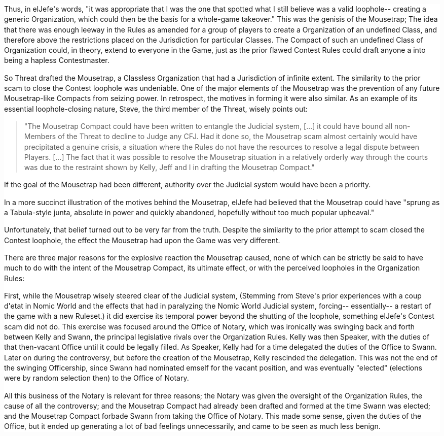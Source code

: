 Thus, in elJefe's words, "it was appropriate that I was the one that spotted what I still believe was a valid loophole-- creating a generic Organization, which could then be the basis for a whole-game takeover." This was the genisis of the Mousetrap; The idea that there was enough leeway in the Rules as amended for a group of players to create a Organization of an undefined Class, and therefore above the restrictions placed on the Jurisdiction for particular Classes. The Compact of such an undefined Class of Organization could, in theory, extend to everyone in the Game, just as the prior flawed Contest Rules could draft anyone a into being a hapless Contestmaster.

So Threat drafted the Mousetrap, a Classless Organization that had a Jurisdiction of infinite extent. The similarity to the prior scam to close the Contest loophole was undeniable. One of the major elements of the Mousetrap was the prevention of any future Mousetrap-like Compacts from seizing power. In retrospect, the motives in forming it were also similar. As an example of its essential loophole-closing nature, Steve, the third member of the Threat, wisely points out:

<blockquote>
"The Mousetrap Compact could have been written to entangle the Judicial system, [...] it could have bound all non-Members of the Threat to decline to Judge any CFJ. Had it done so, the Mousetrap scam almost certainly would have precipitated a genuine crisis, a situation where the Rules do not have the resources to resolve a legal dispute between Players. [...] The fact that it was possible to resolve the Mousetrap situation in a relatively orderly way through the courts was due to the restraint shown by Kelly, Jeff and I in drafting the Mousetrap Compact."
</blockquote>

If the goal of the Mousetrap had been different, authority over the Judicial system would have been a priority.

In a more succinct illustration of the motives behind the Mousetrap, elJefe had believed that the Mousetrap could have "sprung as a Tabula-style junta, absolute in power and quickly abandoned, hopefully without too much popular upheaval."

Unfortunately, that belief turned out to be very far from the truth. Despite the similarity to the prior attempt to scam closed the Contest loophole, the effect the Mousetrap had upon the Game was very different.

There are three major reasons for the explosive reaction the Mousetrap caused, none of which can be strictly be said to have much to do with the intent of the Mousetrap Compact, its ultimate effect, or with the perceived loopholes in the Organization Rules:

First, while the Mousetrap wisely steered clear of the Judicial system, (Stemming from Steve's prior experiences with a coup d'etat in Nomic World and the effects that had in paralyzing the Nomic World Judicial system, forcing-- essentially-- a restart of the game with a new Ruleset.) it did exercise its temporal power beyond the shutting of the loophole, something elJefe's Contest scam did not do. This exercise was focused around the Office of Notary, which was ironically was swinging back and forth between Kelly and Swann, the principal legislative rivals over the Organization Rules. Kelly was then Speaker, with the duties of that then-vacant Office until it could be legally filled. As Speaker, Kelly had for a time delegated the duties of the Office to Swann. Later on during the controversy, but before the creation of the Mousetrap, Kelly rescinded the delegation. This was not the end of the swinging Officership, since Swann had nominated emself for the vacant position, and was eventually "elected" (elections were by random selection then) to the Office of Notary.

All this business of the Notary is relevant for three reasons; the Notary was given the oversight of the Organization Rules, the cause of all the controversy; and the Mousetrap Compact had already been drafted and formed at the time Swann was elected; and the Mousetrap Compact forbade Swann from taking the Office of Notary. This made some sense, given the duties of the Office, but it ended up generating a lot of bad feelings unnecessarily, and came to be seen as much less benign.
